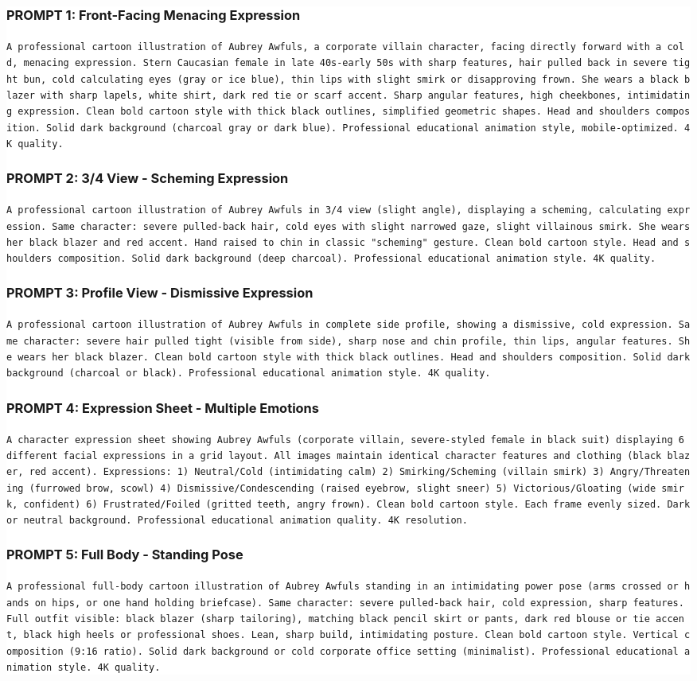 ### PROMPT 1: Front-Facing Menacing Expression
```
A professional cartoon illustration of Aubrey Awfuls, a corporate villain character, facing directly forward with a cold, menacing expression. Stern Caucasian female in late 40s-early 50s with sharp features, hair pulled back in severe tight bun, cold calculating eyes (gray or ice blue), thin lips with slight smirk or disapproving frown. She wears a black blazer with sharp lapels, white shirt, dark red tie or scarf accent. Sharp angular features, high cheekbones, intimidating expression. Clean bold cartoon style with thick black outlines, simplified geometric shapes. Head and shoulders composition. Solid dark background (charcoal gray or dark blue). Professional educational animation style, mobile-optimized. 4K quality.
```

### PROMPT 2: 3/4 View - Scheming Expression
```
A professional cartoon illustration of Aubrey Awfuls in 3/4 view (slight angle), displaying a scheming, calculating expression. Same character: severe pulled-back hair, cold eyes with slight narrowed gaze, slight villainous smirk. She wears her black blazer and red accent. Hand raised to chin in classic "scheming" gesture. Clean bold cartoon style. Head and shoulders composition. Solid dark background (deep charcoal). Professional educational animation style. 4K quality.
```

### PROMPT 3: Profile View - Dismissive Expression
```
A professional cartoon illustration of Aubrey Awfuls in complete side profile, showing a dismissive, cold expression. Same character: severe hair pulled tight (visible from side), sharp nose and chin profile, thin lips, angular features. She wears her black blazer. Clean bold cartoon style with thick black outlines. Head and shoulders composition. Solid dark background (charcoal or black). Professional educational animation style. 4K quality.
```

### PROMPT 4: Expression Sheet - Multiple Emotions
```
A character expression sheet showing Aubrey Awfuls (corporate villain, severe-styled female in black suit) displaying 6 different facial expressions in a grid layout. All images maintain identical character features and clothing (black blazer, red accent). Expressions: 1) Neutral/Cold (intimidating calm) 2) Smirking/Scheming (villain smirk) 3) Angry/Threatening (furrowed brow, scowl) 4) Dismissive/Condescending (raised eyebrow, slight sneer) 5) Victorious/Gloating (wide smirk, confident) 6) Frustrated/Foiled (gritted teeth, angry frown). Clean bold cartoon style. Each frame evenly sized. Dark or neutral background. Professional educational animation quality. 4K resolution.
```

### PROMPT 5: Full Body - Standing Pose
```
A professional full-body cartoon illustration of Aubrey Awfuls standing in an intimidating power pose (arms crossed or hands on hips, or one hand holding briefcase). Same character: severe pulled-back hair, cold expression, sharp features. Full outfit visible: black blazer (sharp tailoring), matching black pencil skirt or pants, dark red blouse or tie accent, black high heels or professional shoes. Lean, sharp build, intimidating posture. Clean bold cartoon style. Vertical composition (9:16 ratio). Solid dark background or cold corporate office setting (minimalist). Professional educational animation style. 4K quality.
```
